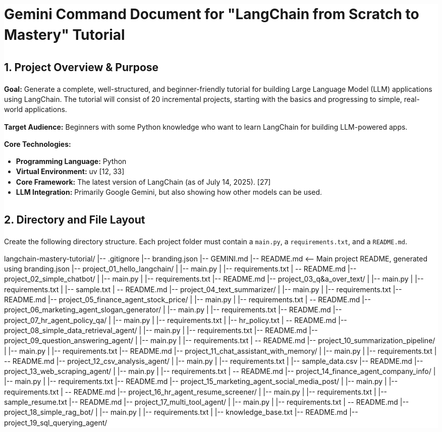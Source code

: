 # Gemini Command Document for "LangChain from Scratch to Mastery" Tutorial

## 1. Project Overview & Purpose

**Goal:** Generate a complete, well-structured, and beginner-friendly tutorial for building Large Language Model (LLM) applications using LangChain. The tutorial will consist of 20 incremental projects, starting with the basics and progressing to simple, real-world applications.

**Target Audience:** Beginners with some Python knowledge who want to learn LangChain for building LLM-powered apps.

**Core Technologies:**
*   **Programming Language:** Python
*   **Virtual Environment:** uv [12, 33]
*   **Core Framework:** The latest version of LangChain (as of July 14, 2025). [27]
*   **LLM Integration:** Primarily Google Gemini, but also showing how other models can be used.

## 2. Directory and File Layout

Create the following directory structure. Each project folder must contain a `main.py`, a `requirements.txt`, and a `README.md`.


langchain-mastery-tutorial/
|-- .gitignore
|-- branding.json
|-- GEMINI.md
|-- README.md <-- Main project README, generated using branding.json
|-- project_01_hello_langchain/
| |-- main.py
| |-- requirements.txt
| -- README.md |-- project_02_simple_chatbot/ | |-- main.py | |-- requirements.txt |-- README.md
|-- project_03_q&a_over_text/
| |-- main.py
| |-- requirements.txt
| |-- sample.txt
| -- README.md |-- project_04_text_summarizer/ | |-- main.py | |-- requirements.txt |-- README.md
|-- project_05_finance_agent_stock_price/
| |-- main.py
| |-- requirements.txt
| -- README.md |-- project_06_marketing_agent_slogan_generator/ | |-- main.py | |-- requirements.txt |-- README.md
|-- project_07_hr_agent_policy_qa/
| |-- main.py
| |-- requirements.txt
| |-- hr_policy.txt
| -- README.md |-- project_08_simple_data_retrieval_agent/ | |-- main.py | |-- requirements.txt |-- README.md
|-- project_09_question_answering_agent/
| |-- main.py
| |-- requirements.txt
| -- README.md |-- project_10_summarization_pipeline/ | |-- main.py | |-- requirements.txt |-- README.md
|-- project_11_chat_assistant_with_memory/
| |-- main.py
| |-- requirements.txt
| -- README.md |-- project_12_csv_analysis_agent/ | |-- main.py | |-- requirements.txt | |-- sample_data.csv |-- README.md
|-- project_13_web_scraping_agent/
| |-- main.py
| |-- requirements.txt
| -- README.md |-- project_14_finance_agent_company_info/ | |-- main.py | |-- requirements.txt |-- README.md
|-- project_15_marketing_agent_social_media_post/
| |-- main.py
| |-- requirements.txt
| -- README.md |-- project_16_hr_agent_resume_screener/ | |-- main.py | |-- requirements.txt | |-- sample_resume.txt |-- README.md
|-- project_17_multi_tool_agent/
| |-- main.py
| |-- requirements.txt
| -- README.md |-- project_18_simple_rag_bot/ | |-- main.py | |-- requirements.txt | |-- knowledge_base.txt |-- README.md
|-- project_19_sql_querying_agent/